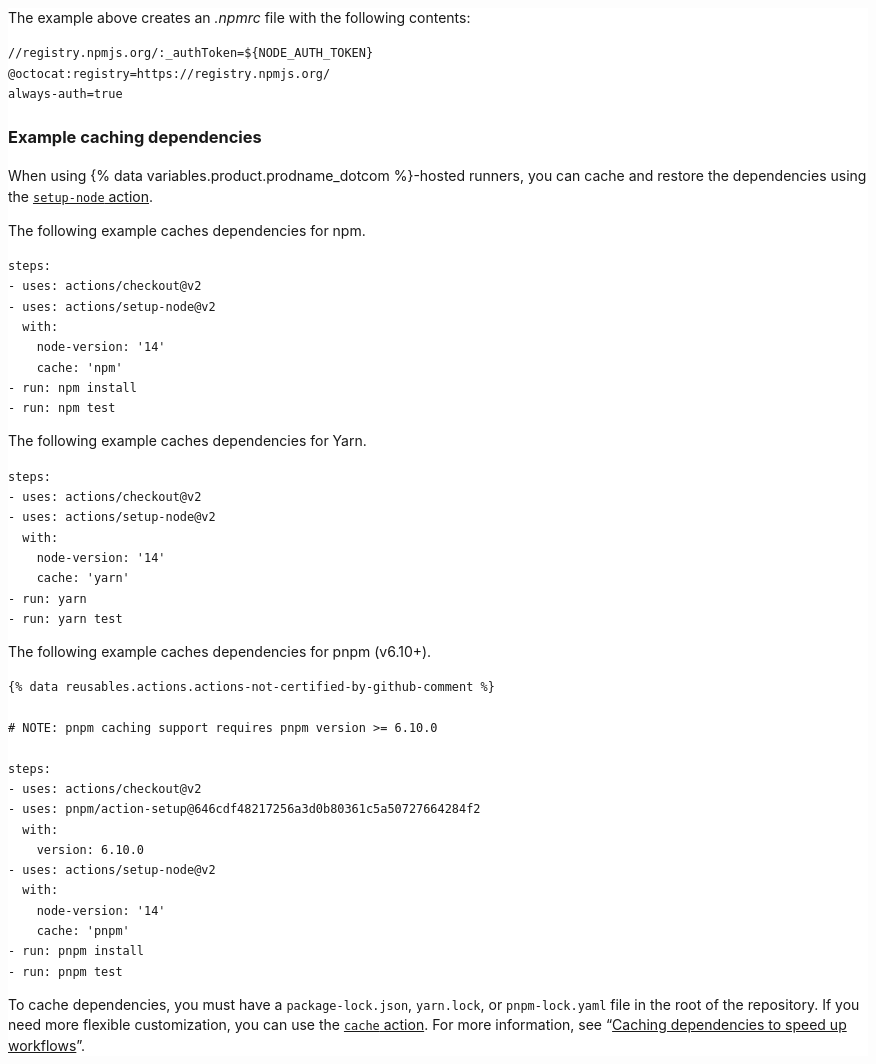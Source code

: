 The example above creates an _.npmrc_ file with the following contents:

    //registry.npmjs.org/:_authToken=${NODE_AUTH_TOKEN}
    @octocat:registry=https://registry.npmjs.org/
    always-auth=true

### Example caching dependencies

When using {% data variables.product.prodname\_dotcom %}-hosted runners, you can cache and restore the dependencies using the [`setup-node` action](https://github.com/actions/setup-node).

The following example caches dependencies for npm.

    steps:
    - uses: actions/checkout@v2
    - uses: actions/setup-node@v2
      with:
        node-version: '14'
        cache: 'npm'
    - run: npm install
    - run: npm test

The following example caches dependencies for Yarn.

    steps:
    - uses: actions/checkout@v2
    - uses: actions/setup-node@v2
      with:
        node-version: '14'
        cache: 'yarn'
    - run: yarn
    - run: yarn test

The following example caches dependencies for pnpm (v6.10+).

    {% data reusables.actions.actions-not-certified-by-github-comment %}

    # NOTE: pnpm caching support requires pnpm version >= 6.10.0

    steps:
    - uses: actions/checkout@v2
    - uses: pnpm/action-setup@646cdf48217256a3d0b80361c5a50727664284f2
      with:
        version: 6.10.0
    - uses: actions/setup-node@v2
      with:
        node-version: '14'
        cache: 'pnpm'
    - run: pnpm install
    - run: pnpm test

To cache dependencies, you must have a `package-lock.json`, `yarn.lock`, or `pnpm-lock.yaml` file in the root of the repository. If you need more flexible customization, you can use the [`cache` action](https://github.com/marketplace/actions/cache). For more information, see “<a href="/actions/guides/caching-dependencies-to-speed-up-workflows" class="dotcom-only">Caching dependencies to speed up workflows</a>”.
